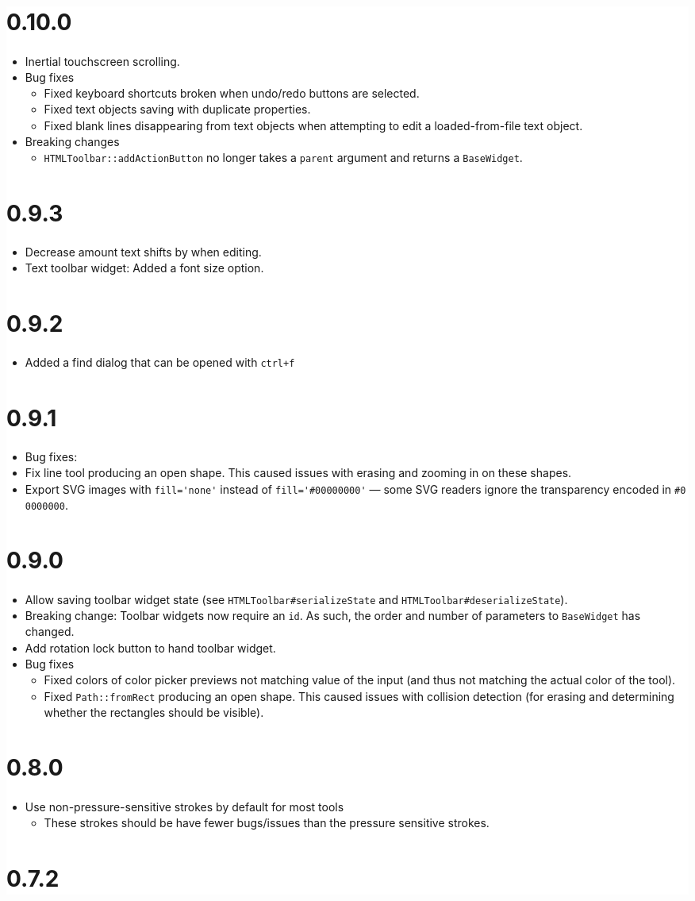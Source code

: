 # 0.10.0

- Inertial touchscreen scrolling.
- Bug fixes
  - Fixed keyboard shortcuts broken when undo/redo buttons are selected.
  - Fixed text objects saving with duplicate properties.
  - Fixed blank lines disappearing from text objects when attempting to edit a loaded-from-file text object.
- Breaking changes
  - `HTMLToolbar::addActionButton` no longer takes a `parent` argument and returns a `BaseWidget`.

# 0.9.3

- Decrease amount text shifts by when editing.
- Text toolbar widget: Added a font size option.

# 0.9.2

- Added a find dialog that can be opened with `ctrl+f`

# 0.9.1

- Bug fixes:
- Fix line tool producing an open shape. This caused issues with erasing and zooming in on these shapes.
- Export SVG images with `fill='none'` instead of `fill='#00000000'` — some SVG readers ignore the transparency encoded in `#00000000`.

# 0.9.0

- Allow saving toolbar widget state (see `HTMLToolbar#serializeState` and `HTMLToolbar#deserializeState`).
- Breaking change: Toolbar widgets now require an `id`. As such, the order and number of parameters to `BaseWidget` has changed.
- Add rotation lock button to hand toolbar widget.
- Bug fixes
  - Fixed colors of color picker previews not matching value of the input (and thus not matching the actual color of the tool).
  - Fixed `Path::fromRect` producing an open shape. This caused issues with collision detection (for erasing and determining whether the rectangles should be visible).

# 0.8.0

- Use non-pressure-sensitive strokes by default for most tools
  - These strokes should be have fewer bugs/issues than the pressure sensitive strokes.

# 0.7.2
